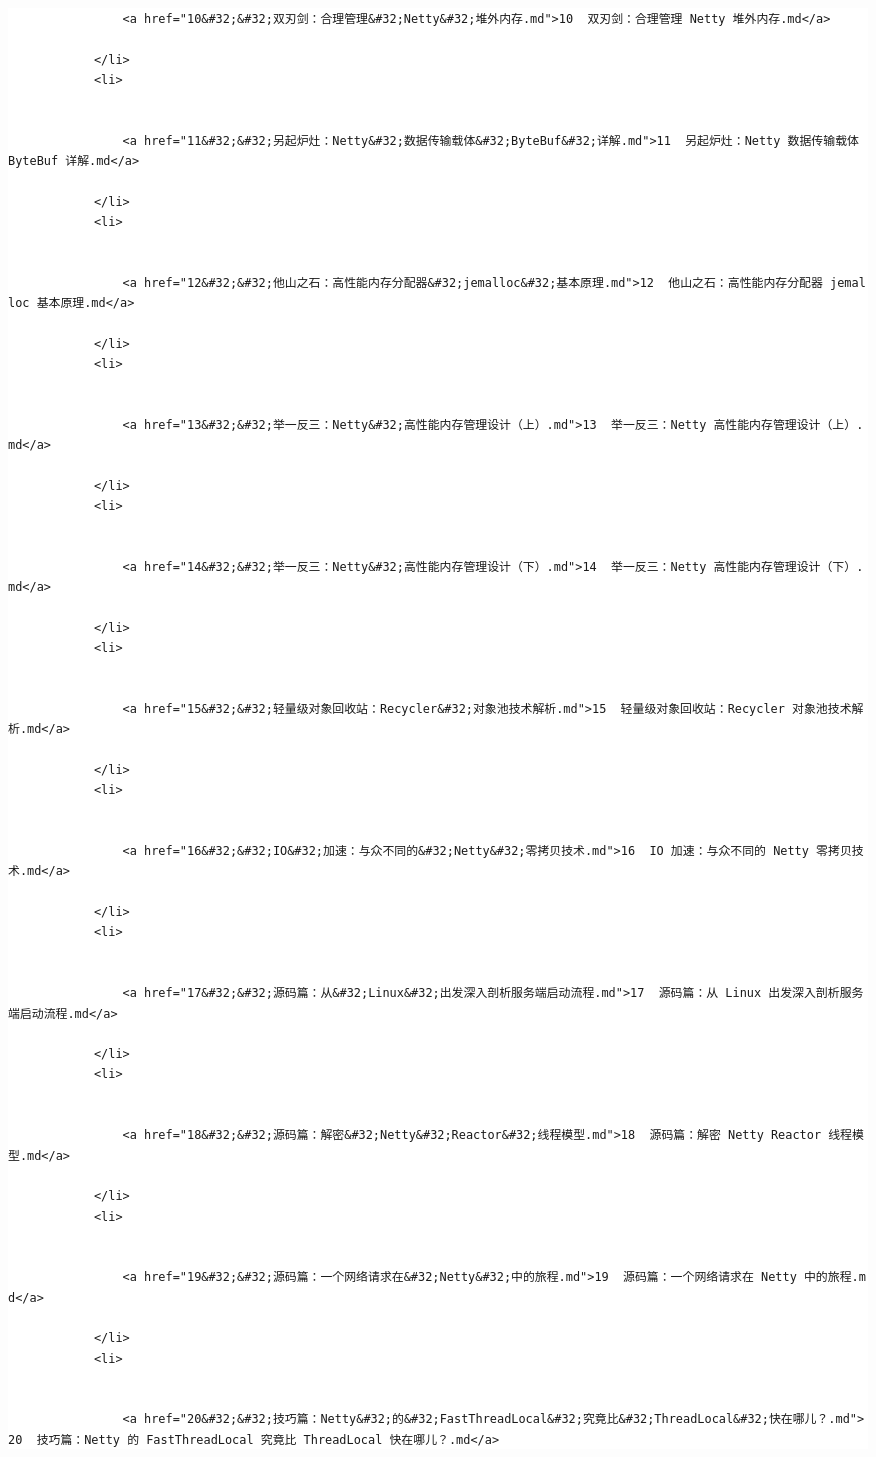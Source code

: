                     
                    <a href="10&#32;&#32;双刃剑：合理管理&#32;Netty&#32;堆外内存.md">10  双刃剑：合理管理 Netty 堆外内存.md</a>

                </li>
                <li>

                    
                    <a href="11&#32;&#32;另起炉灶：Netty&#32;数据传输载体&#32;ByteBuf&#32;详解.md">11  另起炉灶：Netty 数据传输载体 ByteBuf 详解.md</a>

                </li>
                <li>

                    
                    <a href="12&#32;&#32;他山之石：高性能内存分配器&#32;jemalloc&#32;基本原理.md">12  他山之石：高性能内存分配器 jemalloc 基本原理.md</a>

                </li>
                <li>

                    
                    <a href="13&#32;&#32;举一反三：Netty&#32;高性能内存管理设计（上）.md">13  举一反三：Netty 高性能内存管理设计（上）.md</a>

                </li>
                <li>

                    
                    <a href="14&#32;&#32;举一反三：Netty&#32;高性能内存管理设计（下）.md">14  举一反三：Netty 高性能内存管理设计（下）.md</a>

                </li>
                <li>

                    
                    <a href="15&#32;&#32;轻量级对象回收站：Recycler&#32;对象池技术解析.md">15  轻量级对象回收站：Recycler 对象池技术解析.md</a>

                </li>
                <li>

                    
                    <a href="16&#32;&#32;IO&#32;加速：与众不同的&#32;Netty&#32;零拷贝技术.md">16  IO 加速：与众不同的 Netty 零拷贝技术.md</a>

                </li>
                <li>

                    
                    <a href="17&#32;&#32;源码篇：从&#32;Linux&#32;出发深入剖析服务端启动流程.md">17  源码篇：从 Linux 出发深入剖析服务端启动流程.md</a>

                </li>
                <li>

                    
                    <a href="18&#32;&#32;源码篇：解密&#32;Netty&#32;Reactor&#32;线程模型.md">18  源码篇：解密 Netty Reactor 线程模型.md</a>

                </li>
                <li>

                    
                    <a href="19&#32;&#32;源码篇：一个网络请求在&#32;Netty&#32;中的旅程.md">19  源码篇：一个网络请求在 Netty 中的旅程.md</a>

                </li>
                <li>

                    
                    <a href="20&#32;&#32;技巧篇：Netty&#32;的&#32;FastThreadLocal&#32;究竟比&#32;ThreadLocal&#32;快在哪儿？.md">20  技巧篇：Netty 的 FastThreadLocal 究竟比 ThreadLocal 快在哪儿？.md</a>

